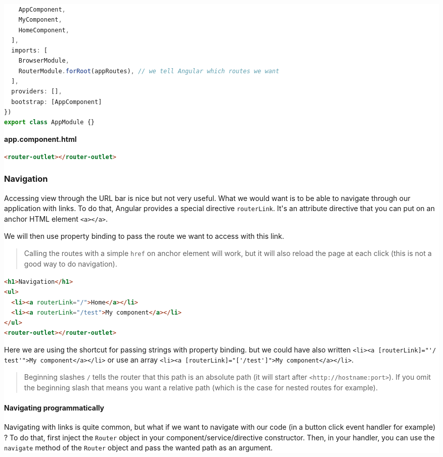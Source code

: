 ```typescript
    AppComponent,
    MyComponent,
    HomeComponent,
  ],
  imports: [
    BrowserModule,
    RouterModule.forRoot(appRoutes), // we tell Angular which routes we want
  ],
  providers: [],
  bootstrap: [AppComponent]
})
export class AppModule {}
```

**app.component.html**

```html
<router-outlet></router-outlet>
```

### Navigation

Accessing view through the URL bar is nice but not very useful. What we would want is to be able to navigate through our application with links.
To do that, Angular provides a special directive `routerLink`. It's an attribute directive that you can put on an anchor HTML element `<a></a>`.

We will then use property binding to pass the route we want to access with this link.

> Calling the routes with a simple `href` on anchor element will work, but it will also reload the page at each click (this is not a good way to do navigation).

```html
<h1>Navigation</h1>
<ul>
  <li><a routerLink="/">Home</a></li>
  <li><a routerLink="/test">My component</a></li>
</ul>
<router-outlet></router-outlet>
```

Here we are using the shortcut for passing strings with property binding. but we could have also written `<li><a [routerLink]="'/test'">My component</a></li>` or use an array `<li><a [routerLink]="['/test']">My component</a></li>`.

> Beginning slashes `/` tells the router that this path is an absolute path (it will start after `<http://hostname:port>`). If you omit the beginning slash that means you want a relative path (which is the case for nested routes for example).

#### Navigating programmatically

Navigating with links is quite common, but what if we want to navigate with our code (in a button click event handler for example) ? To do that, first inject the `Router` object in your component/service/directive constructor. Then, in your handler, you can use the `navigate` method of the `Router` object and pass the wanted path as an argument.
